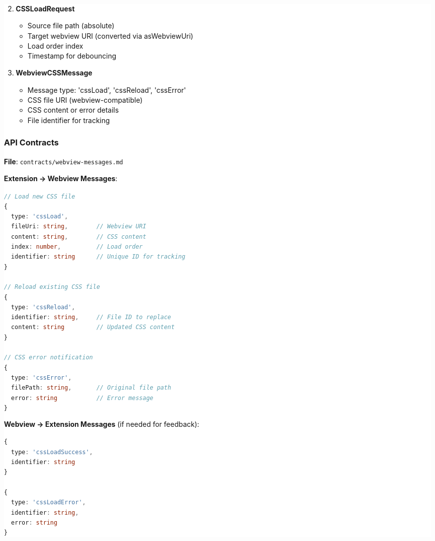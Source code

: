 2. **CSSLoadRequest**
   - Source file path (absolute)
   - Target webview URI (converted via asWebviewUri)
   - Load order index
   - Timestamp for debouncing

3. **WebviewCSSMessage**
   - Message type: 'cssLoad', 'cssReload', 'cssError'
   - CSS file URI (webview-compatible)
   - CSS content or error details
   - File identifier for tracking

### API Contracts

**File**: `contracts/webview-messages.md`

**Extension → Webview Messages**:

```typescript
// Load new CSS file
{
  type: 'cssLoad',
  fileUri: string,        // Webview URI
  content: string,        // CSS content
  index: number,          // Load order
  identifier: string      // Unique ID for tracking
}

// Reload existing CSS file
{
  type: 'cssReload',
  identifier: string,     // File ID to replace
  content: string         // Updated CSS content
}

// CSS error notification
{
  type: 'cssError',
  filePath: string,       // Original file path
  error: string           // Error message
}
```

**Webview → Extension Messages** (if needed for feedback):

```typescript
{
  type: 'cssLoadSuccess',
  identifier: string
}

{
  type: 'cssLoadError',
  identifier: string,
  error: string
}
```
